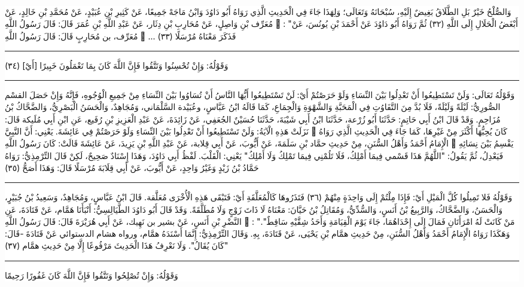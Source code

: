 وَالصُّلْحُ خَيْرٌ
بَلِ الطَّلَاقُ بَغِيضٌ إِلَيْهِ، سُبْحَانَهُ وَتَعَالَى؛ وَلِهَذَا جَاءَ فِي الْحَدِيثِ الَّذِي رَوَاهُ أَبُو دَاوُدَ وَابْنُ مَاجَهْ جَمِيعًا، عَنْ كَثِيرِ بْنِ عُبَيْدٍ، عَنْ مُحَمَّدِ بْنِ خَالِدٍ، عَنْ مُعَرِّف بْنِ وَاصِلٍ، عَنْ مُحَارِبِ بْنِ دِثَار، عَنْ عَبْدِ اللَّهِ بْنِ عُمَرَ قَالَ: قَالَ رَسُولُ اللَّهِ

: "أَبْغَضُ الْحَلَالِ إِلَى اللَّهِ
(٣٢)
ثُمَّ رَوَاهُ أَبُو دَاوُدَ عَنْ أَحْمَدَ بْنِ يُونُسَ، عَنْ مُعَرِّف، بن مُحَارِبٍ قَالَ: قَالَ رَسُولُ اللَّهِ

... فَذَكَرَ مَعْنَاهُ مُرْسَلًا
(٣٣)
* * *
وَقَوْلُهُ:
وَإِنْ تُحْسِنُوا وَتَتَّقُوا فَإِنَّ اللَّهَ كَانَ بِمَا تَعْمَلُونَ خَبِيرًا
\[أَيْ\]
(٣٤)
* * *
وَقَوْلُهُ تَعَالَى:
وَلَنْ تَسْتَطِيعُوا أَنْ تَعْدِلُوا بَيْنَ النِّسَاءِ وَلَوْ حَرَصْتُمْ
أَيْ: لَنْ تَسْتَطِيعُوا أَيُّهَا النَّاسُ أَنْ تُسَاوُوا بَيْنَ النِّسَاءِ مِنْ جَمِيعِ الْوُجُوهِ، فَإِنَّهُ وَإِنْ حَصَلَ القسْم الصُّورِيُّ: لَيْلَةً وَلَيْلَةً، فَلَا بُدَّ مِنَ التَّفَاوُتِ فِي الْمَحَبَّةِ وَالشَّهْوَةِ وَالْجِمَاعِ، كَمَا قَالَهُ ابْنُ عَبَّاسٍ، وعُبَيْدة السَّلْمَاني، وَمُجَاهِدٌ، وَالْحَسَنُ الْبَصْرِيُّ، وَالضَّحَّاكُ بْنُ مُزَاحِمٍ.
وَقَدْ قَالَ ابْنُ أَبِي حَاتِمٍ: حَدَّثَنَا أَبُو زُرْعة، حَدَّثَنَا ابْنُ أَبِي شَيْبَةَ، حَدَّثَنَا حُسَيْنٌ الجُعَفِي، عَنْ زَائِدَةَ، عَنْ عَبْدِ الْعَزِيزِ بْنِ رُفَيع، عَنِ ابْنِ أَبِي مُلَيكة قَالَ: نَزَلَتْ هَذِهِ الْآيَةُ:
وَلَنْ تَسْتَطِيعُوا أَنْ تَعْدِلُوا بَيْنَ النِّسَاءِ وَلَوْ حَرَصْتُمْ
فِي عَائِشَةَ. يَعْنِي: أَنَّ النَّبِيَّ

كَانَ يُحِبُّهَا أَكْثَرَ مِنْ غَيْرِهَا، كَمَا جَاءَ فِي الْحَدِيثِ الَّذِي رَوَاهُ الْإِمَامُ أَحْمَدُ وَأَهْلُ السُّنَنِ، مِنْ حَدِيثِ حمَّاد بْنِ سَلَمَةَ، عَنْ أَيُّوبَ، عَنْ أَبِي قِلابة، عَنْ عَبْدِ اللَّهِ بْنِ يَزِيدَ، عَنْ عَائِشَةَ قَالَتْ: كَانَ رَسُولُ اللَّهِ

يَقْسِمُ بَيْنَ نِسَائِهِ فَيَعْدِلُ، ثُمَّ يَقُولُ: "اللَّهُمَّ هَذَا قَسْمي فِيمَا أَمْلِكُ، فَلَا تَلُمْنِي فِيمَا تَمْلِكُ وَلَا أَمْلِكُ" يَعْنِي: الْقَلْبَ.
لَفْظُ أَبِي دَاوُدَ، وَهَذَا إِسْنَادٌ صَحِيحٌ، لَكِنْ قَالَ التِّرْمِذِيُّ: رَوَاهُ حَمَّادُ بْنُ زَيْدٍ وَغَيْرُ وَاحِدٍ، عَنْ أَيُّوبَ، عَنْ أَبِي قِلَابَةَ مُرْسَلًا قَالَ: وَهَذَا أَصَحُّ
(٣٥)
* * *
وَقَوْلُهُ
فَلا تَمِيلُوا كُلَّ الْمَيْلِ
أَيْ: فَإِذَا مِلْتُمْ إِلَى وَاحِدَةٍ مِنْهُمْ
(٣٦)
فَتَذَرُوهَا كَالْمُعَلَّقَةِ
أَيْ: فَتَبْقَى هَذِهِ الْأُخْرَى مُعَلَّقة.
قَالَ ابْنُ عَبَّاسٍ، وَمُجَاهِدٌ، وَسَعِيدُ بْنُ جُبَيْرٍ، وَالْحَسَنُ، وَالضَّحَّاكُ، وَالرَّبِيعُ بْنُ أَنَسٍ، وَالسُّدِّيُّ، وَمُقَاتِلُ بْنُ حَيَّانَ: مَعْنَاهُ لَا ذَاتَ زَوْجٍ وَلَا مُطَلَّقَةً.
وَقَدْ قَالَ أَبُو دَاوُدَ الطَّيَالِسِيُّ: أَنْبَأَنَا هَمَّام، عَنْ قَتَادَةَ، عَنِ النَّضْرِ بْنِ أَنَسٍ، عَنْ بشير بن نَهِيك، عَنْ أَبِي هُرَيْرَةَ قَالَ: قَالَ رَسُولُ اللَّهِ

: "مَنْ كَانَتْ لَهُ امْرَأَتَانِ فَمَالَ إِلَى إِحْدَاهُمَا، جَاءَ يَوْمَ الْقِيَامَةِ وَأَحَدُ شِقَّيْهِ سَاقِطٌ".
وَهَكَذَا رَوَاهُ الْإِمَامُ أَحْمَدُ وَأَهْلُ السُّنَنِ، مِنْ حَدِيثِ همَّام بْنِ يَحْيَى، عَنْ قَتَادَةَ، بِهِ. وَقَالَ التِّرْمِذِيُّ: إِنَّمَا أَسْنَدَهُ همَّام، ورواه هشام الدستوائي عَنْ قَتَادَةَ -قَالَ: "كَانَ يُقَالُ". وَلَا نَعْرِفُ هَذَا الْحَدِيثَ مَرْفُوعًا إِلَّا مِنْ حَدِيثِ همَّام
(٣٧)
* * *
وَقَوْلُهُ:
وَإِنْ تُصْلِحُوا وَتَتَّقُوا فَإِنَّ اللَّهَ كَانَ غَفُورًا رَحِيمًا